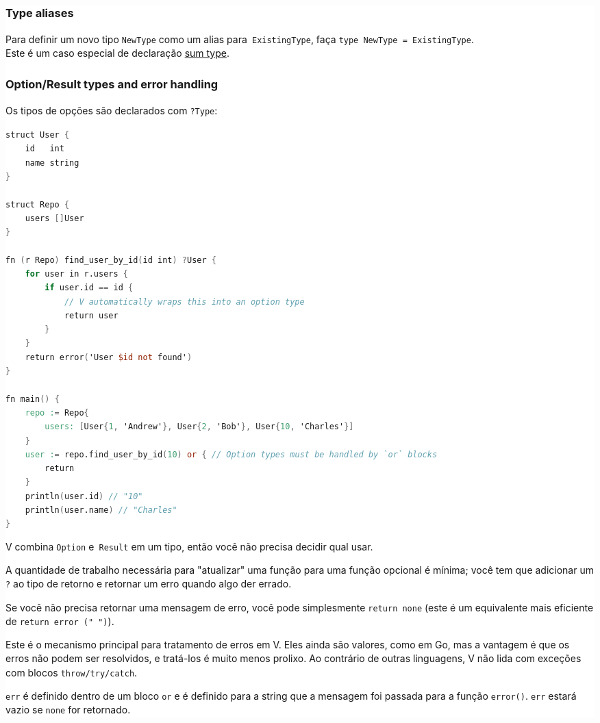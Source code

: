 ### Type aliases

Para definir um novo tipo `NewType` como um alias para` ExistingType`,
faça `type NewType = ExistingType`. <br/>
Este é um caso especial de declaração [sum type](#sum-types).

### Option/Result types and error handling

Os tipos de opções são declarados com `?Type`:
```v
struct User {
	id   int
	name string
}

struct Repo {
	users []User
}

fn (r Repo) find_user_by_id(id int) ?User {
	for user in r.users {
		if user.id == id {
			// V automatically wraps this into an option type
			return user
		}
	}
	return error('User $id not found')
}

fn main() {
	repo := Repo{
		users: [User{1, 'Andrew'}, User{2, 'Bob'}, User{10, 'Charles'}]
	}
	user := repo.find_user_by_id(10) or { // Option types must be handled by `or` blocks
		return
	}
	println(user.id) // "10"
	println(user.name) // "Charles"
}
```

V combina `Option` e` Result` em um tipo, então você não precisa decidir qual usar.

A quantidade de trabalho necessária para "atualizar" uma função para uma função opcional é mínima;
você tem que adicionar um `?` ao ​​tipo de retorno e retornar um erro quando algo der errado.

Se você não precisa retornar uma mensagem de erro, você pode simplesmente `return none`
(este é um equivalente mais eficiente de `return error (" ")`).

Este é o mecanismo principal para tratamento de erros em V. Eles ainda são valores, como em Go,
mas a vantagem é que os erros não podem ser resolvidos, e tratá-los é muito menos prolixo.
Ao contrário de outras linguagens, V não lida com exceções com blocos `throw/try/catch`.

`err` é definido dentro de um bloco `or` e é definido para a string que a mensagem foi passada
para a função `error()`. `err` estará vazio se `none` for retornado.
